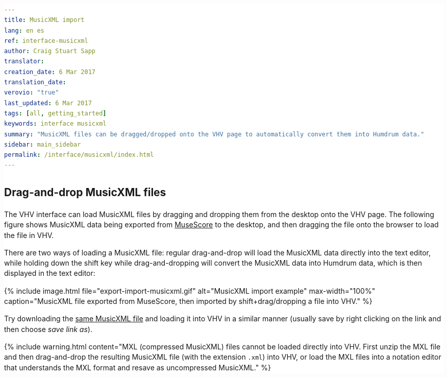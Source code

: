 ```yaml
---
title: MusicXML import
lang: en es
ref: interface-musicxml
author: Craig Stuart Sapp
translator: 
creation_date: 6 Mar 2017
translation_date: 
verovio: "true"
last_updated: 6 Mar 2017
tags: [all, getting_started]
keywords: interface musicxml
summary: "MusicXML files can be dragged/dropped onto the VHV page to automatically convert them into Humdrum data."
sidebar: main_sidebar
permalink: /interface/musicxml/index.html
---
```


## Drag-and-drop MusicXML files ##

The VHV interface can load MusicXML files by dragging and dropping
them from the desktop onto the VHV page.  The following figure shows
MusicXML data being exported from [MuseScore](http://www.musescore.org)
to the desktop, and then dragging the file onto the browser to load
the file in VHV.

There are two ways of loading a MusicXML file: regular drag-and-drop will
load the MusicXML data directly into the text editor, while holding down the 
<span class="keypress">shift</span> key while drag-and-dropping will 
convert the MusicXML data into Humdrum data, which is then displayed
in the text editor:


{% include image.html
	file="export-import-musicxml.gif"
	alt="MusicXML import example"
	max-width="100%"
	caption="MusicXML file exported from MuseScore, then imported by shift+drag/dropping a file into VHV."
%}

Try downloading the [same MusicXML file](bwv1011-sarabande.xml) and loading it into VHV in a similar manner (usually save by right clicking on the link and then choose *save link as*).

{% include warning.html
	content="MXL (compressed MusicXML) files cannot be loaded directly into VHV.  First unzip the MXL file and then drag-and-drop the resulting MusicXML file (with the extension `.xml`) into VHV, or load the MXL files into a notation editor that understands the MXL format and resave as uncompressed MusicXML."
%}
